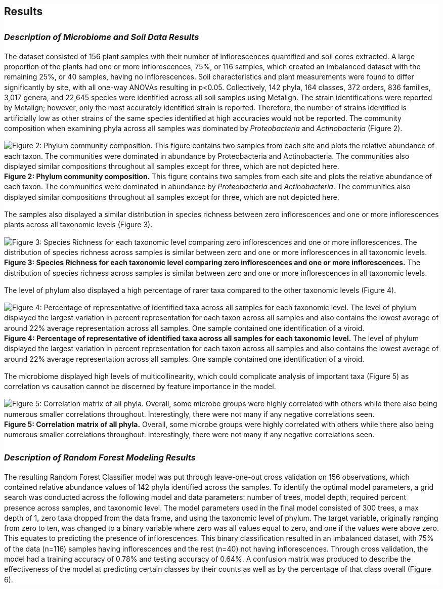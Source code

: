 ## Results
### ***Description of Microbiome and Soil Data Results***
The dataset consisted of 156  plant samples with their number of inflorescences quantified and soil cores extracted. A large proportion of the plants had one or more inflorescences, 75%, or 116 samples, which created an imbalanced dataset with the remaining 25%, or 40 samples, having no inflorescences. Soil characteristics and plant measurements were found to differ significantly by site, with all one-way ANOVAs resulting in p<0.05. Collectively, 142 phyla, 164 classes, 372 orders, 836 families, 3,017 genera, and 22,645 species were identified across all soil samples using Metalign. The strain identifications were reported by Metalign; however, only the most accurately identified strain is reported. Therefore, the number of strains identified is artificially low as other strains of the same species identified at high accuracies would not be reported. The community composition when examining phyla across all samples was dominated by _Proteobacteria_ and _Actinobacteria_ (Figure 2).

![**Figure 2: Phylum community composition.** This figure contains two samples from each site and plots the relative abundance of each taxon. The communities were dominated in abundance by _Proteobacteria_ and _Actinobacteria_. The communities also displayed similar compositions throughout all samples except for three, which are not depicted here.](https://user-images.githubusercontent.com/67921793/167657065-51f29c0b-2d95-45f5-af29-d449d4c6d3e3.png)
**Figure 2: Phylum community composition.** This figure contains two samples from each site and plots the relative abundance of each taxon. The communities were dominated in abundance by _Proteobacteria_ and _Actinobacteria_. The communities also displayed similar compositions throughout all samples except for three, which are not depicted here.

The samples also displayed a similar distribution in species richness between zero inflorescences and one or more inflorescences plants across all taxonomic levels (Figure 3).

![**Figure 3: Species Richness for each taxonomic level comparing zero inflorescences and one or more inflorescences.** The distribution of species richness across samples is similar between zero and one or more inflorescences in all taxonomic levels.](https://user-images.githubusercontent.com/67921793/167658090-914b2171-84a7-4087-9714-f132921a35ac.png)
**Figure 3: Species Richness for each taxonomic level comparing zero inflorescences and one or more inflorescences.** The distribution of species richness across samples is similar between zero and one or more inflorescences in all taxonomic levels.

The level of phylum also displayed a high percentage of rarer taxa compared to the other taxonomic levels (Figure 4).

![**Figure 4: Percentage of representative of identified taxa across all samples for each taxonomic level.** The level of phylum displayed the largest variation in percent representation for each taxon across all samples and also contains the lowest average of around 22% average representation across all samples. One sample contained one identification of a viroid.](https://user-images.githubusercontent.com/67921793/167658412-ce0a8d01-a457-4b9f-8abb-489c25576523.png)
**Figure 4: Percentage of representative of identified taxa across all samples for each taxonomic level.** The level of phylum displayed the largest variation in percent representation for each taxon across all samples and also contains the lowest average of around 22% average representation across all samples. One sample contained one identification of a viroid.

The microbiome displayed high levels of multicollinearity, which could complicate analysis of important taxa (Figure 5) as correlation vs causation cannot be discerned by feature importance in the model.

![**Figure 5: Correlation matrix of all phyla.** Overall, some microbe groups were highly correlated with others while there also being numerous smaller correlations throughout. Interestingly, there were not many if any negative correlations seen.](https://user-images.githubusercontent.com/67921793/167658687-6956d977-3a75-46a7-9778-4833d81a8c35.png)
**Figure 5: Correlation matrix of all phyla.** Overall, some microbe groups were highly correlated with others while there also being numerous smaller correlations throughout. Interestingly, there were not many if any negative correlations seen.

### ***Description of Random Forest Modeling Results***
The resulting Random Forest Classifier model was put through leave-one-out cross validation on 156 observations, which contained relative abundance values of 142 phyla identified across the samples. To identify the optimal model parameters, a grid search was conducted across the following model and data parameters: number of trees, model depth, required percent presence across samples, and taxonomic level. The model parameters used in the final model consisted of 300 trees, a max depth of 1, zero taxa dropped from the data frame, and using the taxonomic level of phylum. The target variable, originally ranging from zero to ten, was changed to a binary variable where zero was all values equal to zero, and one if the values were above zero. This equates to predicting the presence of inflorescences. This binary classification resulted in an imbalanced dataset, with 75% of the data (n=116) samples having inflorescences and the rest (n=40) not having inflorescences. Through cross validation, the model had a training accuracy of 0.78% and testing accuracy of 0.64%. A confusion matrix was produced to describe the effectiveness of the model at predicting certain classes by their counts as well as by the percentage of that class overall (Figure 6).
